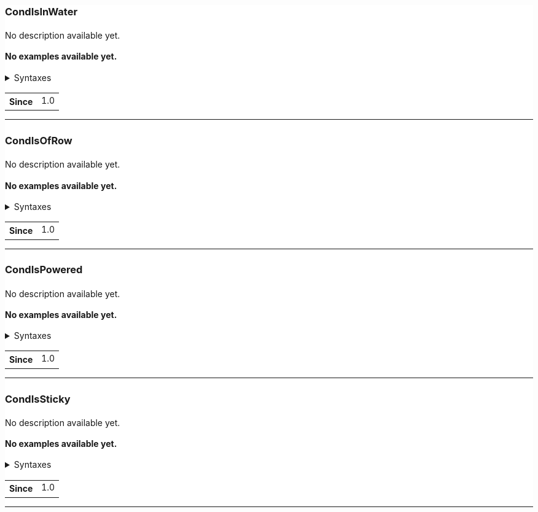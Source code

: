  
### CondIsInWater
No description available yet.
 
**No examples available yet.**
<details><summary>Syntaxes</summary></details>
<p>
</p>
<table>
  <th><div title="Since which version it was added.">Since</div></th>
  <td>1.0</td>
</table>
 
---
 
### CondIsOfRow
No description available yet.
 
**No examples available yet.**
<details><summary>Syntaxes</summary></details>
<p>
</p>
<table>
  <th><div title="Since which version it was added.">Since</div></th>
  <td>1.0</td>
</table>
 
---
 
### CondIsPowered
No description available yet.
 
**No examples available yet.**
<details><summary>Syntaxes</summary></details>
<p>
</p>
<table>
  <th><div title="Since which version it was added.">Since</div></th>
  <td>1.0</td>
</table>
 
---
 
### CondIsSticky
No description available yet.
 
**No examples available yet.**
<details><summary>Syntaxes</summary></details>
<p>
</p>
<table>
  <th><div title="Since which version it was added.">Since</div></th>
  <td>1.0</td>
</table>
 
---